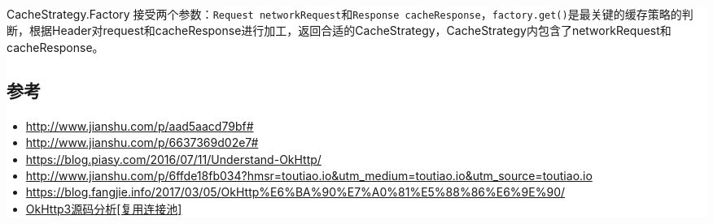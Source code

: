 CacheStrategy.Factory  接受两个参数：`Request networkRequest`和`Response cacheResponse`，`factory.get()`是最关键的缓存策略的判断，根据Header对request和cacheResponse进行加工，返回合适的CacheStrategy，CacheStrategy内包含了networkRequest和cacheResponse。

## 参考

- http://www.jianshu.com/p/aad5aacd79bf#
- http://www.jianshu.com/p/6637369d02e7#
- https://blog.piasy.com/2016/07/11/Understand-OkHttp/
- http://www.jianshu.com/p/6ffde18fb034?hmsr=toutiao.io&utm_medium=toutiao.io&utm_source=toutiao.io
- https://blog.fangjie.info/2017/03/05/OkHttp%E6%BA%90%E7%A0%81%E5%88%86%E6%9E%90/
- [OkHttp3源码分析[复用连接池]](http://www.jianshu.com/p/92a61357164b)

